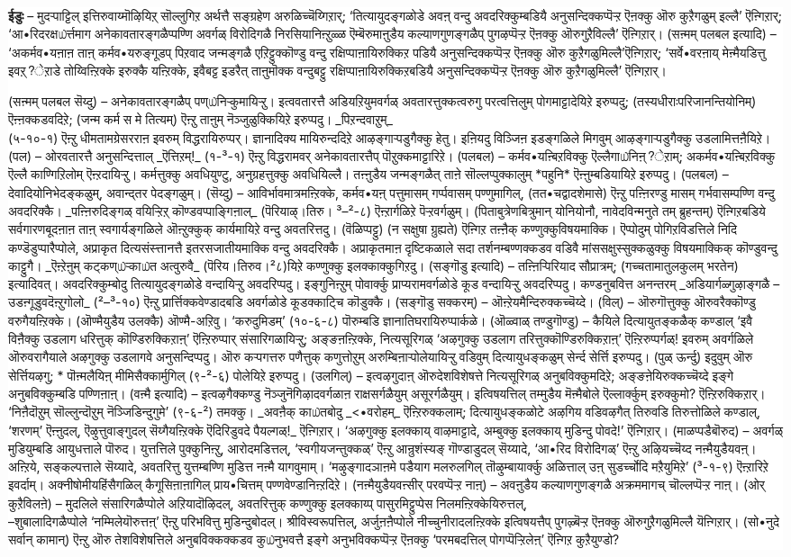 **ईडुः** – मुदऱ्पाट्टिल् इत्तिरुवाय्मॊऴियिऱ् सॊल्लुगिऱ अर्थत्तै सङ्ग्रहेण अरुळिच्चॆय्गिऱार्; ‘तित्यायुदङ्गळोडे अवऩ् वन्दु अवदरिक्कुम्बडियै अनुसन्दिक्कप्पॆऱ्ऱ ऎऩक्कु ऒरु कुऱैगळुम् इल्लै’ ऎऩ्गिऱार्; ‘आ•रिदरक्ष௰र्त्तमाग अनेकावतारङ्गळैप्पण्णि अवर्गळ् विरोदिगळै निरसियानिऩ्ऱुळ्ळ ऎम्बॆरुमाऩुडैय कल्याणगुणङ्गळैप् पुगऴप्पॆऱ्ऱ ऎऩक्कु ऒरुगुऱैविल्लै’ ऎऩ्गिऱार्। (सऩ्मम् पलबल इत्यादि) – ‘अकर्मव•यऩाऩ ताऩ् कर्मव•यरुङ्गूडप् पिऱवाद जन्मङ्गळै एऱिट्टुक्कॊण्डु वन्दु रक्षिप्पाऩायिरुक्किऱ पडियै अनुसन्दिक्कप्पॆऱ्ऱ ऎऩक्कु ऒरु कुऱैगळुमिल्लै’ऎऩ्गिऱार्; ‘सर्वे•वरऩाय् मेऩ्मैयडित्तु इवऱ्?ेऱाडे तोय्विऩ्ऱिक्के इरुक्कै यऩ्ऱिक्के, इवैबट्ट इडरैत् ताऩुमॊक्क वन्दुबट्टु रक्षिप्पाऩायिरुक्किऱबडियै अनुसन्दिक्कप्पॆऱ्ऱ ऎऩक्कु ऒरु कुऱैगळुमिल्लै’ ऎऩ्गिऱार्।

(सऩ्मम् पलबल सॆय्दु) – अनेकावतारङ्गळैप् पण्௰निऱ्कुमायिऱ्ऱु। इत्ववतारत्तै अडियऱियुमवर्गळ् अवतारत्तुक्कत्वरुगु परत्वत्तिलुम् पोगमाट्टादेयिऱे इरुप्पदु; (तस्यधीराःपरिजानन्तियोनिम्) ऎऩ्ऩक्कडवदिऱे; (जन्म कर्म स मे तित्यम्) ऎऩ्ऱु ताऩुम् नॆञ्जुळुक्कियिऱे इरुप्पदु। \_पिऱन्दवाऱुम्\_  
(५-१०-१) ऎऩ्ऱु धीमतामग्रेसरराऩ इवरुम् विद्धरायिरुप्पर्। ज्ञानादिक्य मायिरुन्ददिऱे आऴङ्गाऱ्पडुगैक्कु हेतु। इऩियदु विञ्जिऩ इडङ्गळिले मिगवुम् आऴङ्गाऱ्पडुगैक्कु उडलामित्तऩैयिऱे। (पल) – ओरवतारत्तै अनुसन्दित्ताल् \_ऎत्तिऱम्!\_ (१-³-१) ऎऩ्ऱु विद्धरामवर् अनेकावतारत्तैप् पॊऱुक्कमाट्टारिऱे। (पलबल) – कर्मव•यऩ्बिऱविक्कु ऎल्लैगा௰निऩ्?ेऱाम्; अकर्मव•यऩ्बिऱविक्कु ऎल्लै काण्गिऱिलोम् ऎऩ्ऱदायिऱ्ऱु। कर्मत्तुक्कु अवधियुण्टु, अनुग्रहत्तुक्कु अवधियिल्लै। तऩ्ऩुडैय जन्मङ्गळैत् ताऩे सॊल्लप्पुक्कालुम् \*पहुनि\* ऎऩ्ऩुम्बडियायिऱे इरुप्पदु। (पलबल) – देवादियोनिभेदङ्कळुम्, अवान्द्तर पेदङ्गळुम्। (सॆय्दु) – आविर्भावमात्रमऩ्ऱिक्के, कर्मव•यऩ् पत्तुमासम् गर्प्पवासम् पण्णुमागिल्, (तत•चद्वादशेमासे) ऎऩ्ऱु पऩ्ऩिरण्डु मासम् गर्भवासम्पण्णि वन्दु अवदरिक्कै। \_पऩ्ऩिरुदिङ्गळ् वयिऱ्ऱिऱ् कॊण्डवप्पाङ्गिऩाल्\_ (पॆरियाऴ्।तिरु। ³–²-८) ऎऩ्ऱार्गळिऱे पॆऱ्ऱवर्गळुम्। (पिताबुत्रेणबित्रुमान् योनियोनौ, नावेदविन्मनुते तम् ब्रुहन्तम्) ऎऩ्गिऱबडिये सर्वगारणबूदऩाऩ ताऩ् स्वगार्यङ्गळिले ऒऩ्ऱुक्कुक् कार्यमायिऱे वन्दु अवतरित्तदु। (वॆळिप्पट्टु) (न सक्षुषा ग्रुह्यते) ऎऩ्गिऱ तऩ्ऩैक् कण्णुक्कुविषयमाक्कि। ऎप्पोदुम् पोगिऱविडत्तिले निदि कण्डॆडुप्पारैप्पोले, अप्राकृत दित्यसंस्त्तानत्तै इतरसजातीयमाक्कि वन्दु अवदरिक्कै। अप्राकृतमाऩ दृष्टिकळाले सदा तर्शनम्बण्णक्कडव वडिवै मांससक्षुस्सुक्कळुक्कु विषयमाक्किक् कॊण्डुवन्दु काट्टुगै। \_ऎऩ्ऱेऩुम् कट्कण्௰ऱ्का௰त अत्वुरुवै\_ (पॆरिय।तिरुव।²८)यिऱे कण्णुक्कु इलक्काक्कुगिऱदु। (सङ्गॊडु इत्यादि) – तऩ्ऩिऱ्पिरियाद सौप्रात्रम्; (गच्चतामातुलकुलम् भरतेन) इत्यादिवत्। अवदरिक्कुम्बोदु तित्यायुदङ्गळोडे वन्दायिऱ्ऱु अवदरिप्पदु। इङ्गुनिऩ्ऱुम् पोवार्क्कु प्राप्यरामवर्गळोडे कूड वन्दायिऱ्ऱु अवदरिप्पदु। कण्डनुबवित्त अनन्तरम् \_अडियार्गळ्गुऴाङ्गळै – उडऩ्गूडुवदॆऩ्ऱुगोलो\_ (²–³-१०) ऎऩ्ऱु प्रार्त्तिक्कवेण्डादबडि अवर्गळोडे कूडक्काट्चि कॊडुक्कै। (सङ्गॊडु सक्करम्) – ऒऩ्ऱेयमैन्दिरुक्कच्चॆय्दे। (विल्) – ऒरुगॊत्तुक्कु ऒरुवरैक्कॊण्डु वरुगैयऩ्ऱिक्के। (ऒण्मैयुडैय उलक्कै) ऒण्मै-अऱिवु। ‘करुदुमिडम्’ (१०-६-८) पॊरुम्बडि ज्ञानातिघरायिरुप्पार्कळे। (ऒळ्वाळ् तण्डुगॊण्डु) – कैयिले दित्यायुतङ्कळैक् कण्डाल् ‘इवै विऩैक्कु उडलाग धरित्तुक् कॊण्डिरुक्किऱाऩ्’ ऎऩ्ऱिरुप्पार् संसारिगळायिऱ्ऱु; अङ्ङऩऩ्ऱिक्के, नित्यसूरिगळ् ‘अऴगुक्कु उडलाग तरित्तुक्कॊण्डिरुक्किऱाऩ्’ ऎऩ्ऱिरुप्पर्गळ्! इवरुम् अवर्गळिले ऒरुवरागैयाले अऴगुक्कु उडलागवे अनुसन्दिप्पदु। ऒरु कऱ्पगत्तरु पणैत्तुक् कणुत्तोऱुम् अरुम्बिऩाऱ्पोलेयायिऱ्ऱु वडिवुम् दित्यायुधङ्कळुम् सेर्न्द सेर्त्ति इरुप्पदु। (पुळ् ऊर्न्दु) इदुवुम् ऒरु सेर्त्तियऴगु; \* पॊऩ्मलैयिऩ् मीमिसैक्कार्मुगिल् (९-²-६) पोलेयिऱे इरुप्पदु। (उलगिल्) – इत्वऴगुदाऩ् ऒरुदेशविशेषत्ते नित्यसूरिगळ् अनुबविक्कुमदिऱे; अङ्ङऩेयिरुक्कच्चॆय्दे इङ्गे अनुबविक्कुम्बडि पण्णिऩाऩ्। (वऩ्मै इत्यादि) – इत्वऴगैक्कण्डु नॆञ्जुनॆगिऴादवर्गळाऩ राक्षसर्गळैयुम् असूरर्गळैयुम्। इत्विषयत्तिल् तम्मुडैय मॆऩ्मैबोले ऎल्लार्क्कुम् इरुक्कुमो? ऎऩ्ऱिरुक्किऱार्। ‘निऩैदॊऱुम् सॊल्लुन्दॊऱुम् नॆञ्जिडिन्दुगुमे’ (९-६-²) तमक्कु। \_अवऩैक् का௰तबोदु \_\<•वरोहम्\_ ऎऩ्ऱिरुक्कलाम्; दित्यायुधङ्कळोटे अऴगिय वडिवऴगैत् तिरुवडि तिरुत्तोळिले कण्डाल्, ‘शरणम्’ ऎऩ्ऩुदल्, ऎऴुत्तुवाङ्गुदल् सॆय्गैयऩ्ऱिक्के ऎदिरिडुवदे पैयल्गळ्!\_ ऎऩ्गिऱार्। ‘अऴगुक्कु इलक्काय् वाऴमाट्टादे, अम्बुक्कु इलक्काय् मुडिन्दु पोवदे!’ ऎऩ्गिऱार्। (माळप्पडैबॊरुद) – अवर्गळ् मुडियुम्बडि आयुधत्ताले पॊरुद। युत्तत्तिले पुक्कुनिऩ्ऱु, आरोदमडित्तल्, ‘स्वगीयजन्तुक्कळ्’ ऎऩ्ऱु आन्रुशंस्यङ् गॊण्डाडुदल् सॆय्यादे, ‘आ•रिद विरोदिगळ्’ ऎऩ्ऱु अऴियच्चॆय्द नऩ्मैयुडैयवऩ्। अऩ्ऱिये, सङ्कल्पत्ताले सॆय्यादे, अवतरित्तु युत्तम्बण्णि मुडित्त नऩ्मै यागवुमाम्। ‘मऴुङ्गादञाऩमे पडैयाग मलरुलगिल् तॊऴुम्बायार्क्कु अळित्ताल् उऩ् सुडर्च्चोदि मऱैयुमिऱे’ (³-१-९) ऎऩ्ऱारिऱे इवर्दाम्। अक्नीषोमीयहिंसैगळिल् कैगूसिऩाऩागिल् प्राय•चित्तम् पण्णवेण्डानिऩ्ऱदिऱे। (नऩ्मैयुडैयवऩ्सीर् परवप्पॆऱ्ऱ नाऩ्) – अवऩुडैय कल्याणगुणङ्गळै अक्रममागच् चॊल्लप्पॆऱ्ऱ नाऩ्। (ओर् कुऱैविलऩे) – मुदलिले संसारिगळैप्पोले अऱियादॊऴिदल्, अवतरित्तुक् कण्णुक्कु इलक्काय्प् पासुरमिट्टुप्पेस निलमऩ्ऱिक्केयिरुत्तल्,  
–शुबालादिगळैप्पोले ‘नम्मिलेयॊरुत्तऩ्’ ऎऩ्ऱु परिभवित्तु मुडिन्दुबोदल्। श्रीविस्वरूपत्तिल्, अर्जुऩऩैप्पोले नीच्चुनीरादलऩ्ऱिक्के इत्विषयत्तैप् पुगऴ्बॆऱ्ऱ ऎऩक्कु ऒरुगुऱैगळुमिल्लै यॆऩ्गिऱार्। (सो•नुदे सर्वान् कामान्) ऎऩ्ऱु ऒरु तेशविशेषत्तिले अनुबविक्कक्कडव कु௰नुभवत्तै इङ्गे अनुभविक्कप्पॆऱ्ऱ ऎऩक्कु ‘परमबदत्तिल् पोगप्पॆऱ्ऱिलेऩ्’ ऎऩ्गिऱ कुऱैयुण्डो?
